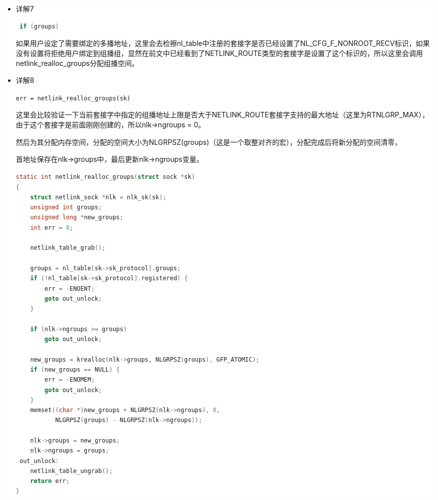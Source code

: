   

- 详解7 

  ```c
   if (groups)
  ```

  如果用户设定了需要绑定的多播地址，这里会去检擦nl_table中注册的套接字是否已经设置了NL_CFG_F_NONROOT_RECV标识，如果没有设置将拒绝用户绑定到组播组，显然在前文中已经看到了NETLINK_ROUTE类型的套接字是设置了这个标识的，所以这里会调用netlink_realloc_groups分配组播空间。

- 详解8 

  ```
  err = netlink_realloc_groups(sk)
  ```


  这里会比较验证一下当前套接字中指定的组播地址上限是否大于NETLINK_ROUTE套接字支持的最大地址（这里为RTNLGRP_MAX），由于这个套接字是前面刚刚创建的，所以nlk->ngroups = 0。

  然后为其分配内存空间，分配的空间大小为NLGRPSZ(groups)（这是一个取整对齐的宏），分配完成后将新分配的空间清零，

  首地址保存在nlk->groups中，最后更新nlk->ngroups变量。

  ```c
  static int netlink_realloc_groups(struct sock *sk)
  {
      struct netlink_sock *nlk = nlk_sk(sk);
      unsigned int groups;
      unsigned long *new_groups;
      int err = 0;
  
      netlink_table_grab();
  
      groups = nl_table[sk->sk_protocol].groups;
      if (!nl_table[sk->sk_protocol].registered) {
          err = -ENOENT;
          goto out_unlock;
      }
  
      if (nlk->ngroups >= groups)
          goto out_unlock;
  
      new_groups = krealloc(nlk->groups, NLGRPSZ(groups), GFP_ATOMIC);
      if (new_groups == NULL) {
          err = -ENOMEM;
          goto out_unlock;
      }
      memset((char *)new_groups + NLGRPSZ(nlk->ngroups), 0,
             NLGRPSZ(groups) - NLGRPSZ(nlk->ngroups));
  
      nlk->groups = new_groups;
      nlk->ngroups = groups;
   out_unlock:
      netlink_table_ungrab();
      return err;
  }
  ```
